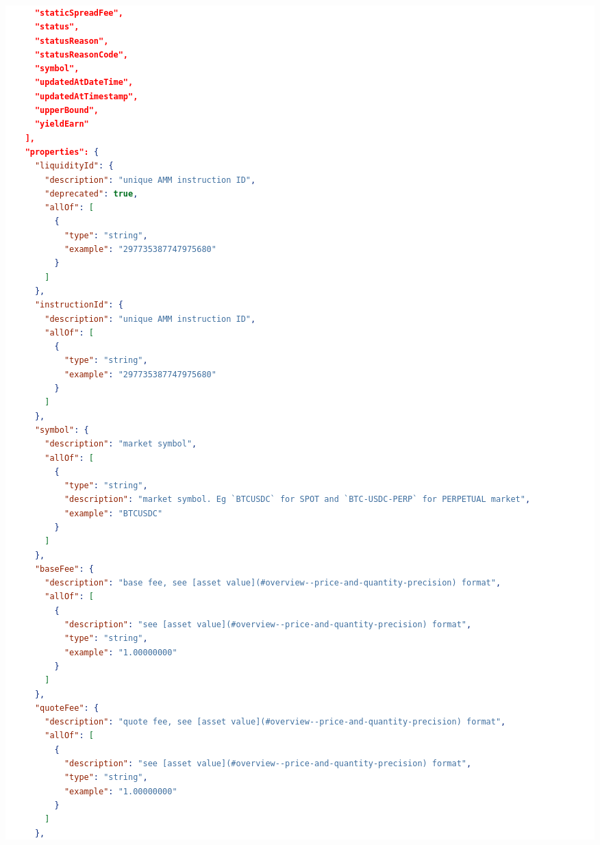 ```json
      "staticSpreadFee",
      "status",
      "statusReason",
      "statusReasonCode",
      "symbol",
      "updatedAtDateTime",
      "updatedAtTimestamp",
      "upperBound",
      "yieldEarn"
    ],
    "properties": {
      "liquidityId": {
        "description": "unique AMM instruction ID",
        "deprecated": true,
        "allOf": [
          {
            "type": "string",
            "example": "297735387747975680"
          }
        ]
      },
      "instructionId": {
        "description": "unique AMM instruction ID",
        "allOf": [
          {
            "type": "string",
            "example": "297735387747975680"
          }
        ]
      },
      "symbol": {
        "description": "market symbol",
        "allOf": [
          {
            "type": "string",
            "description": "market symbol. Eg `BTCUSDC` for SPOT and `BTC-USDC-PERP` for PERPETUAL market",
            "example": "BTCUSDC"
          }
        ]
      },
      "baseFee": {
        "description": "base fee, see [asset value](#overview--price-and-quantity-precision) format",
        "allOf": [
          {
            "description": "see [asset value](#overview--price-and-quantity-precision) format",
            "type": "string",
            "example": "1.00000000"
          }
        ]
      },
      "quoteFee": {
        "description": "quote fee, see [asset value](#overview--price-and-quantity-precision) format",
        "allOf": [
          {
            "description": "see [asset value](#overview--price-and-quantity-precision) format",
            "type": "string",
            "example": "1.00000000"
          }
        ]
      },
```